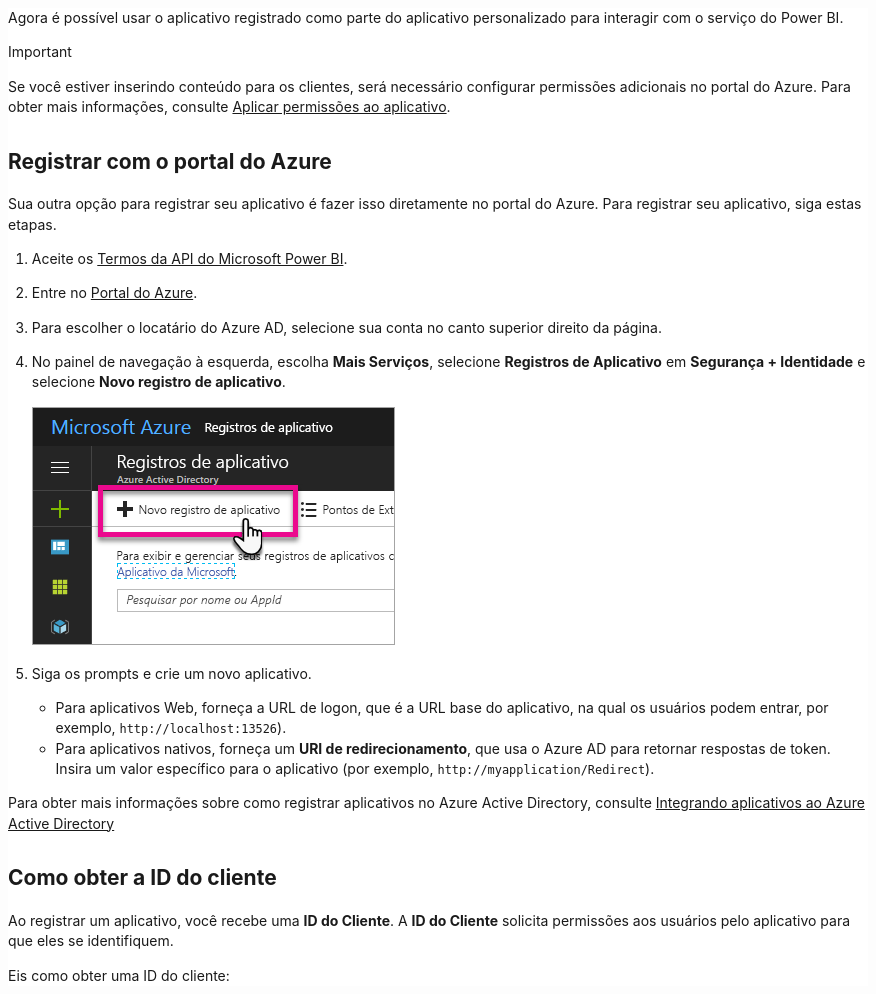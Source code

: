 Agora é possível usar o aplicativo registrado como parte do aplicativo personalizado para interagir com o serviço do Power BI.

> [!IMPORTANT]
> Se você estiver inserindo conteúdo para os clientes, será necessário configurar permissões adicionais no portal do Azure. Para obter mais informações, consulte [Aplicar permissões ao aplicativo](#apply-permissions-to-your-application).

## <a name="register-with-the-azure-portal"></a>Registrar com o portal do Azure

Sua outra opção para registrar seu aplicativo é fazer isso diretamente no portal do Azure. Para registrar seu aplicativo, siga estas etapas.

1. Aceite os [Termos da API do Microsoft Power BI](https://powerbi.microsoft.com/api-terms).
2. Entre no [Portal do Azure](https://portal.azure.com).
3. Para escolher o locatário do Azure AD, selecione sua conta no canto superior direito da página.
4. No painel de navegação à esquerda, escolha **Mais Serviços**, selecione **Registros de Aplicativo** em **Segurança + Identidade** e selecione **Novo registro de aplicativo**.

    ![Registro de novo aplicativo](media/register-app/azuread-new-app-registration.png)
5. Siga os prompts e crie um novo aplicativo.

   * Para aplicativos Web, forneça a URL de logon, que é a URL base do aplicativo, na qual os usuários podem entrar, por exemplo, `http://localhost:13526`).
   * Para aplicativos nativos, forneça um **URI de redirecionamento**, que usa o Azure AD para retornar respostas de token. Insira um valor específico para o aplicativo (por exemplo, `http://myapplication/Redirect`).

Para obter mais informações sobre como registrar aplicativos no Azure Active Directory, consulte [Integrando aplicativos ao Azure Active Directory](https://docs.microsoft.com/azure/active-directory/develop/active-directory-integrating-applications)

## <a name="how-to-get-the-client-id"></a>Como obter a ID do cliente

Ao registrar um aplicativo, você recebe uma **ID do Cliente**.  A **ID do Cliente** solicita permissões aos usuários pelo aplicativo para que eles se identifiquem.

Eis como obter uma ID do cliente:
